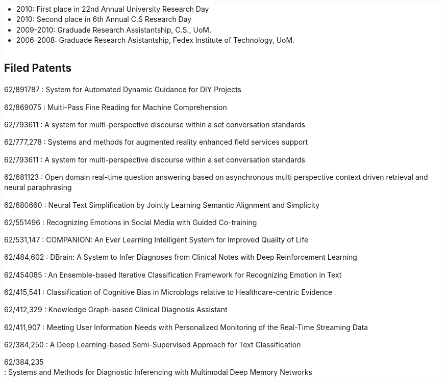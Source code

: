  + 2010: First place in 22nd Annual University Research Day
 + 2010: Second place in 6th Annual C.S Research Day
 + 2009-2010:  Graduade Research Assistantship, C.S., UoM.
 + 2006-2008:  Graduade Research Asistantship, Fedex Institute of Technology, UoM.

Filed Patents
----

62/891787
: System for Automated Dynamic Guidance for DIY Projects 


62/869075
:	Multi-Pass Fine Reading for Machine Comprehension 	

62/793611
:	A system for multi-perspective discourse within a set conversation standards


62/777,278
:	Systems and methods for augmented reality enhanced field services support


62/793611
:	A system for multi-perspective discourse within a set conversation standards

62/681123
:	Open domain real-time question answering based on asynchronous multi perspective context driven retrieval and neural paraphrasing 

62/680660
:	Neural Text Simplification by Jointly Learning Semantic Alignment and Simplicity

62/551496
:	Recognizing Emotions in Social Media with Guided Co-training
    
62/531,147
:	COMPANION: An Ever Learning Intelligent System for Improved Quality of Life

62/484,602
:	DBrain: A System to Infer Diagnoses from Clinical Notes with Deep Reinforcement Learning

    
62/454085
: 	An Ensemble-based Iterative Classification Framework for Recognizing Emotion in Text

62/415,541
: 	Classification of Cognitive Bias in Microblogs relative to Healthcare-centric Evidence 

62/412,329
: 	Knowledge Graph-based Clinical Diagnosis Assistant


62/411,907
: 	Meeting User Information Needs with Personalized Monitoring of the Real-Time Streaming Data


 62/384,250
: A Deep Learning-based Semi-Supervised Approach for Text Classification 

 62/384,235  
: Systems and Methods for Diagnostic Inferencing with Multimodal Deep Memory Networks 
